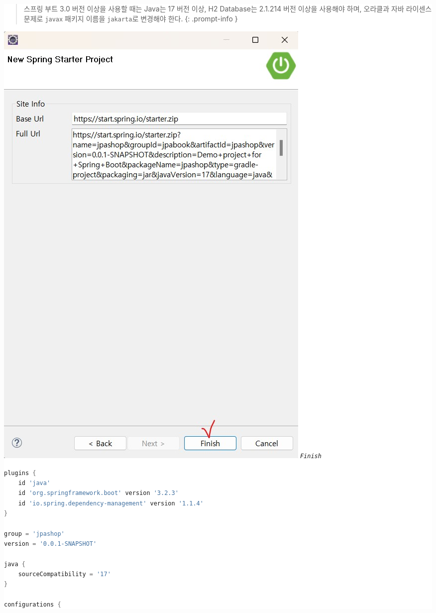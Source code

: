 > 스프링 부트 3.0 버전 이상을 사용할 때는 Java는 17 버전 이상, H2 Database는 2.1.214 버전 이상을 사용해야 하며, 오라클과 자바 라이센스 문제로 `javax` 패키지 이름을 `jakarta`로 변경해야 한다.
{: .prompt-info } 

![05-create-project(5)](/assets/img/posts/study/spring-boot/using-spring-boot-and-jpa/project-configuration/05-create-project(5).jpg)
*`Finish`*

```groovy
plugins {
    id 'java'
    id 'org.springframework.boot' version '3.2.3'
    id 'io.spring.dependency-management' version '1.1.4'
}

group = 'jpashop'
version = '0.0.1-SNAPSHOT'

java {
    sourceCompatibility = '17'
}

configurations {
```